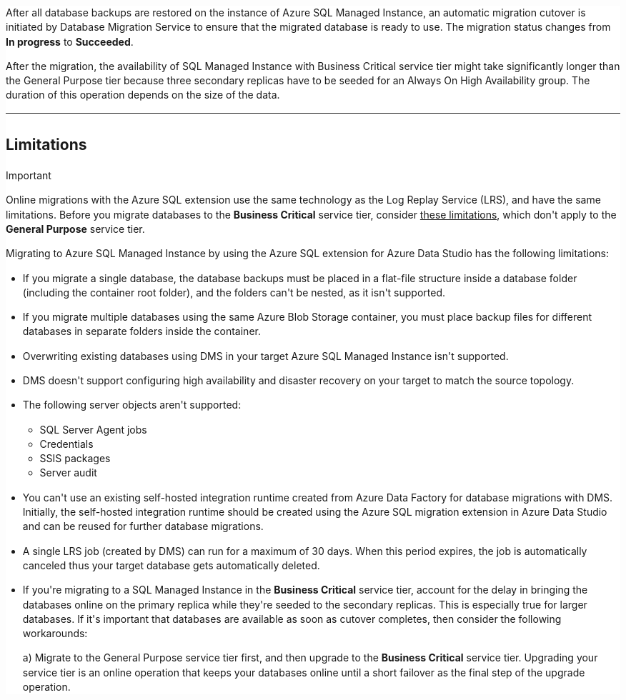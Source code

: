 After all database backups are restored on the instance of Azure SQL Managed Instance, an automatic migration cutover is initiated by Database Migration Service to ensure that the migrated database is ready to use. The migration status changes from **In progress** to **Succeeded**.

After the migration, the availability of SQL Managed Instance with Business Critical service tier might take significantly longer than the General Purpose tier because three secondary replicas have to be seeded for an Always On High Availability group. The duration of this operation depends on the size of the data.

---

## Limitations

> [!IMPORTANT]  
> Online migrations with the Azure SQL extension use the same technology as the Log Replay Service (LRS), and have the same limitations. Before you migrate databases to the **Business Critical** service tier, consider [these limitations](/azure/azure-sql/managed-instance/log-replay-service-migrate#limitations-when-migrating-to-the-business-critical-service-tier), which don't apply to the **General Purpose** service tier.

Migrating to Azure SQL Managed Instance by using the Azure SQL extension for Azure Data Studio has the following limitations:

- If you migrate a single database, the database backups must be placed in a flat-file structure inside a database folder (including the container root folder), and the folders can't be nested, as it isn't supported.

- If you migrate multiple databases using the same Azure Blob Storage container, you must place backup files for different databases in separate folders inside the container.

- Overwriting existing databases using DMS in your target Azure SQL Managed Instance isn't supported.

- DMS doesn't support configuring high availability and disaster recovery on your target to match the source topology.

- The following server objects aren't supported:
  - SQL Server Agent jobs
  - Credentials
  - SSIS packages
  - Server audit

- You can't use an existing self-hosted integration runtime created from Azure Data Factory for database migrations with DMS. Initially, the self-hosted integration runtime should be created using the Azure SQL migration extension in Azure Data Studio and can be reused for further database migrations.

- A single LRS job (created by DMS) can run for a maximum of 30 days. When this period expires, the job is automatically canceled thus your target database gets automatically deleted.

- If you're migrating to a SQL Managed Instance in the **Business Critical** service tier, account for the delay in bringing the databases online on the primary replica while they're seeded to the secondary replicas. This is especially true for larger databases. If it's important that databases are available as soon as cutover completes, then consider the following workarounds:

  a) Migrate to the General Purpose service tier first, and then upgrade to the **Business Critical** service tier. Upgrading your service tier is an online operation that keeps your databases online until a short failover as the final step of the upgrade operation. 
